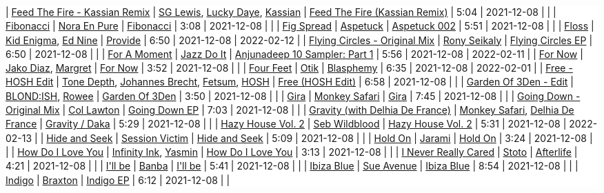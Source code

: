 | [Feed The Fire \- Kassian Remix](https://open.spotify.com/track/4xpTM1MCKhY91OGiOhHNf5) | [SG Lewis](https://open.spotify.com/artist/0GG2cWaonE4JPrjcCCQ1EG), [Lucky Daye](https://open.spotify.com/artist/5Vuvs6Py2JRU7WiFDVsI7J), [Kassian](https://open.spotify.com/artist/4w6VhlUuzrUoJ5NbCpefXx) | [Feed The Fire \(Kassian Remix\)](https://open.spotify.com/album/7wxfJfJN8u2TrkP8dCpOgb) | 5:04 | 2021-12-08 |  |
| [Fibonacci](https://open.spotify.com/track/0Jb3Kq7oDqRznHPIcrQpiX) | [Nora En Pure](https://open.spotify.com/artist/24DO0PijjITGIEWsO8XaPs) | [Fibonacci](https://open.spotify.com/album/0HQyQc8KYSgmt5iVieQWNY) | 3:08 | 2021-12-08 |  |
| [Fig Spread](https://open.spotify.com/track/7aqk3yBoqxB4nIl4UuMyxB) | [Aspetuck](https://open.spotify.com/artist/0GkeJJhTM5XDaT8iuRl0gd) | [Aspetuck 002](https://open.spotify.com/album/0ayZp8Cy4rwDLteIOWTUT1) | 5:51 | 2021-12-08 |  |
| [Floss](https://open.spotify.com/track/3I7cvFHNwanYTnGiK6qrQ0) | [Kid Enigma](https://open.spotify.com/artist/6xh20mDGCfR9jH2tYotdBE), [Ed Nine](https://open.spotify.com/artist/50QUJcqIIHO67CGSYDw0eI) | [Provide](https://open.spotify.com/album/47HMFd7cpiPHhTAw5Zp3cQ) | 6:50 | 2021-12-08 | 2022-02-12 |
| [Flying Circles \- Original Mix](https://open.spotify.com/track/6Y2T0AmowuhVjMkopssmQY) | [Rony Seikaly](https://open.spotify.com/artist/4AcGuUg7odrpcPUlrHGezB) | [Flying Circles EP](https://open.spotify.com/album/0q8jwAjAe2kGkCI2HbvGLZ) | 6:50 | 2021-12-08 |  |
| [For A Moment](https://open.spotify.com/track/01J7GlzTYwAp0kHGwLrHiB) | [Jazz Do It](https://open.spotify.com/artist/7Azr4EUr6i6tgtqMvlOpsw) | [Anjunadeep 10 Sampler: Part 1](https://open.spotify.com/album/179gfN119swKR4JooXjYyt) | 5:56 | 2021-12-08 | 2022-02-11 |
| [For Now](https://open.spotify.com/track/3EMGPuLLcXxJkT8wipZjy9) | [Jako Diaz](https://open.spotify.com/artist/0N5xjvZDyBf8kGuYCBJNJz), [Margret](https://open.spotify.com/artist/6tFdm9EEawUx8EUkpWQH4l) | [For Now](https://open.spotify.com/album/7J4MlpzikCgbTSvjxUnD0q) | 3:52 | 2021-12-08 |  |
| [Four Feet](https://open.spotify.com/track/2JebL9WaaUylWLns0SmVuU) | [Otik](https://open.spotify.com/artist/6yvENIf7GmNwYnspB8UCpB) | [Blasphemy](https://open.spotify.com/album/4csl0WC7mxhBhab5nYfBnW) | 6:35 | 2021-12-08 | 2022-02-01 |
| [Free \- HOSH Edit](https://open.spotify.com/track/2Of6ELgB41N4REAnQvbpwD) | [Tone Depth](https://open.spotify.com/artist/356puk5By7WbXAFFZ8Uelf), [Johannes Brecht](https://open.spotify.com/artist/1VFwWJaTMckGNeRWak0cXi), [Fetsum](https://open.spotify.com/artist/6woLhP7pzj8pbWsZ5VUOck), [HOSH](https://open.spotify.com/artist/3qoTlYFOahAlAh9ee3qnbs) | [Free \(HOSH Edit\)](https://open.spotify.com/album/0lWf8cP6COXoub6Pxng8gn) | 6:58 | 2021-12-08 |  |
| [Garden Of 3Den \- Edit](https://open.spotify.com/track/1GuU6PQkEwhS6slsbuIKGz) | [BLOND:ISH](https://open.spotify.com/artist/6zsJjoCtL1WByG0VsuFWzR), [Rowee](https://open.spotify.com/artist/1s7HL44LNzG6PoXFft90mx) | [Garden Of 3Den](https://open.spotify.com/album/5KiQODx1crAQYvlpbB6TJj) | 3:50 | 2021-12-08 |  |
| [Gira](https://open.spotify.com/track/4b7ip6Jw2XG8avLgM41kcl) | [Monkey Safari](https://open.spotify.com/artist/5zovXI5By2gUhdr7EByjLa) | [Gira](https://open.spotify.com/album/4gw2Z16cnAt917rOGlPBA2) | 7:45 | 2021-12-08 |  |
| [Going Down \- Original Mix](https://open.spotify.com/track/6qraMlY4ZvQCkWF1Q9Uk9A) | [Col Lawton](https://open.spotify.com/artist/1KoBr4hgTMG3lPR353sNqm) | [Going Down EP](https://open.spotify.com/album/1YOK5okCvTwpNkLg7xpUYI) | 7:03 | 2021-12-08 |  |
| [Gravity \(with Delhia De France\)](https://open.spotify.com/track/6mIce4eaRg6UOFHABNX2xL) | [Monkey Safari](https://open.spotify.com/artist/5zovXI5By2gUhdr7EByjLa), [Delhia De France](https://open.spotify.com/artist/7A4TdwdnxfR9auD1yAmpWD) | [Gravity / Daka](https://open.spotify.com/album/29QX0FyGAT6KSSPyzT8s1Q) | 5:29 | 2021-12-08 |  |
| [Hazy House Vol\. 2](https://open.spotify.com/track/6AW0jJcR32Qcp0FJ5w6BRv) | [Seb Wildblood](https://open.spotify.com/artist/51Rlwvwkj8L3zakIRr6dUV) | [Hazy House Vol\. 2](https://open.spotify.com/album/5GjT3ssX2AB16z6K4LOJY8) | 5:31 | 2021-12-08 | 2022-02-13 |
| [Hide and Seek](https://open.spotify.com/track/6dtObPFRUZ4eKsZZCp9ddZ) | [Session Victim](https://open.spotify.com/artist/4Hl6TEQAFgH0XrZq4f8okX) | [Hide and Seek](https://open.spotify.com/album/21m2KLJDnoh3CLvlSTipTM) | 5:09 | 2021-12-08 |  |
| [Hold On](https://open.spotify.com/track/5QJ2hs1d22vxT8f2Jz29M2) | [Jarami](https://open.spotify.com/artist/1iwseab2dozTUHoF5taAdf) | [Hold On](https://open.spotify.com/album/38PIcexdesDkSJOwfnHS6K) | 3:24 | 2021-12-08 |  |
| [How Do I Love You](https://open.spotify.com/track/17GYXmglkF2qLMrOhR915Z) | [Infinity Ink](https://open.spotify.com/artist/4aulLg9UvpHY9dIRqr30Qh), [Yasmin](https://open.spotify.com/artist/5KEjVMaEdZ1tHgaAIkZCVp) | [How Do I Love You](https://open.spotify.com/album/08WrIRVquYjJQ0whhRkmq8) | 3:13 | 2021-12-08 |  |
| [I Never Really Cared](https://open.spotify.com/track/05GiEzky4rkUc2aS95qaUr) | [Stoto](https://open.spotify.com/artist/41kcR4JVrpn1xifg8lM2Fu) | [Afterlife](https://open.spotify.com/album/1GC0SjdlXjnx0NyhHV0Ug8) | 4:21 | 2021-12-08 |  |
| [I'll be](https://open.spotify.com/track/2QLjto27aFe8gt0AjJC3zp) | [Banba](https://open.spotify.com/artist/5Igs4byggiqZsQBWJUT1Ad) | [I'll be](https://open.spotify.com/album/3uyVqqDEqwM8vlUok3XX4j) | 5:41 | 2021-12-08 |  |
| [Ibiza Blue](https://open.spotify.com/track/3HnJq0iCE0bVO1yYFxNX1C) | [Sue Avenue](https://open.spotify.com/artist/2UohvWGrvyjG67c93W6aqv) | [Ibiza Blue](https://open.spotify.com/album/6x9IjCEY9ZAwKtAUopoXKm) | 8:54 | 2021-12-08 |  |
| [Indigo](https://open.spotify.com/track/0riJCeCbLqBwoVSnG3FMXM) | [Braxton](https://open.spotify.com/artist/3yOWDl4RunYUhE6dWCXhp4) | [Indigo EP](https://open.spotify.com/album/4J4yF6eBnLo7w9NXu0S0TM) | 6:12 | 2021-12-08 |  |